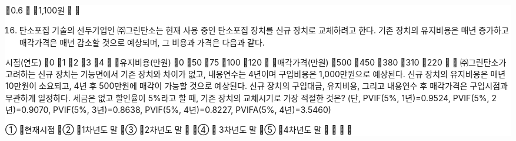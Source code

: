 0.6

1,100원






16. 탄소포집 기술의 선두기업인 ㈜그린탄소는 현재 사용 중인 탄소포집 장치를 신규 장치로 교체하려고 한다. 기존 장치의 유지비용은 매년 증가하고 매각가격은 매년 감소할 것으로 예상되며, 그 비용과 가격은 다음과 같다.
   
시점(연도)
0
1
2
3
4

유지비용(만원)
0
50
75
100
120

매각가격(만원)
500
450
380
310
220


    ㈜그린탄소가 고려하는 신규 장치는 기능면에서 기존 장치와 차이가 없고, 내용연수는 4년이며 구입비용은 1,000만원으로 예상된다. 신규 장치의 유지비용은 매년 10만원이 소요되고, 4년 후 500만원에 매각이 가능할 것으로 예상된다. 신규 장치의 구입대금, 유지비용, 그리고 내용연수 후 매각가격은 구입시점과 무관하게 일정하다. 세금은 없고 할인율이 5%라고 할 때, 기존 장치의 교체시기로 가장 적절한 것은? (단, PVIF(5%, 1년)=0.9524, PVIF(5%, 2년)=0.9070, PVIF(5%, 3년)=0.8638, PVIF(5%, 4년)=0.8227, PVIFA(5%, 4년)=3.5460)
   
①
현재시점
②
1차년도 말
③
2차년도 말

④
 3차년도 말
⑤
4차년도 말




